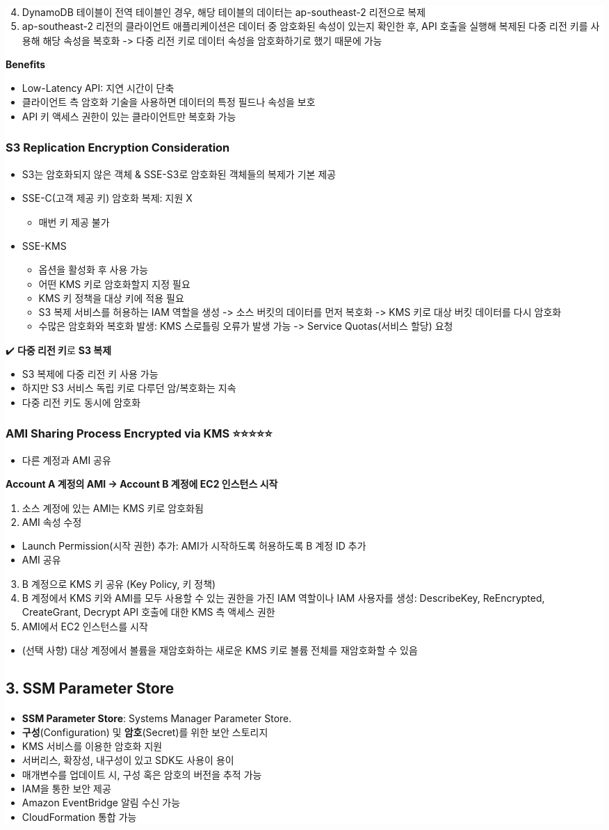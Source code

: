 4. DynamoDB 테이블이 전역 테이블인 경우, 해당 테이블의 데이터는 ap-southeast-2 리전으로 복제
5. ap-southeast-2 리전의 클라이언트 애플리케이션은 데이터 중 암호화된 속성이 있는지 확인한 후, API 호출을 실행해 복제된 다중 리전 키를 사용해 해당 속성을 복호화 -> 다중 리전 키로 데이터 속성을 암호화하기로 했기 때문에 가능

**Benefits**
- Low-Latency API: 지연 시간이 단축
- 클라이언트 측 암호화 기술을 사용하면 데이터의 특정 필드나 속성을 보호
- API 키 액세스 권한이 있는 클라이언트만 복호화 가능


### S3 Replication Encryption Consideration

- S3는 암호화되지 않은 객체 & SSE-S3로 암호화된 객체들의 복제가 기본 제공

- SSE-C(고객 제공 키) 암호화 복제: 지원 X
  - 매번 키 제공 불가
- SSE-KMS
  - 옵션을 활성화 후 사용 가능
  - 어떤 KMS 키로 암호화할지 지정 필요
  - KMS 키 정책을 대상 키에 적용 필요
  - S3 복제 서비스를 허용하는 IAM 역할을 생성 -> 소스 버킷의 데이터를 먼저 복호화 -> KMS 키로 대상 버킷 데이터를 다시 암호화
  - 수많은 암호화와 복호화 발생: KMS 스로틀링 오류가 발생 가능 -> Service Quotas(서비스 할당) 요청

✔️ **다중 리전 키**로 **S3 복제**
- S3 복제에 다중 리전 키 사용 가능
- 하지만 S3 서비스 독립 키로 다루던 암/복호화는 지속
- 다중 리전 키도 동시에 암호화


### AMI Sharing Process Encrypted via KMS ⭐️⭐️⭐️⭐️⭐️

- 다른 계정과 AMI 공유

**Account A 계정의 AMI -> Account B 계정에 EC2 인스턴스 시작**

1. 소스 계정에 있는 AMI는 KMS 키로 암호화됨
2. AMI 속성 수정
  - Launch Permission(시작 권한) 추가: AMI가 시작하도록 허용하도록 B 계정 ID 추가
  - AMI 공유
3. B 계정으로 KMS 키 공유 (Key Policy, 키 정책)
4. B 계정에서 KMS 키와 AMI를 모두 사용할 수 있는 권한을 가진 IAM 역할이나 IAM 사용자를 생성: DescribeKey, ReEncrypted, CreateGrant, Decrypt API 호출에 대한 KMS 측 액세스 권한
5. AMI에서 EC2 인스턴스를 시작
  - (선택 사항) 대상 계정에서 볼륨을 재암호화하는 새로운 KMS 키로 볼륨 전체를 재암호화할 수 있음


## 3. SSM Parameter Store

- **SSM Parameter Store**: Systems Manager Parameter Store. 
- **구성**(Configuration) 및 **암호**(Secret)를 위한 보안 스토리지
- KMS 서비스를 이용한 암호화 지원
- 서버리스, 확장성, 내구성이 있고 SDK도 사용이 용이
- 매개변수를 업데이트 시, 구성 혹은 암호의 버전을 추적 가능
- IAM을 통한 보안 제공
- Amazon EventBridge 알림 수신 가능
- CloudFormation 통합 가능
